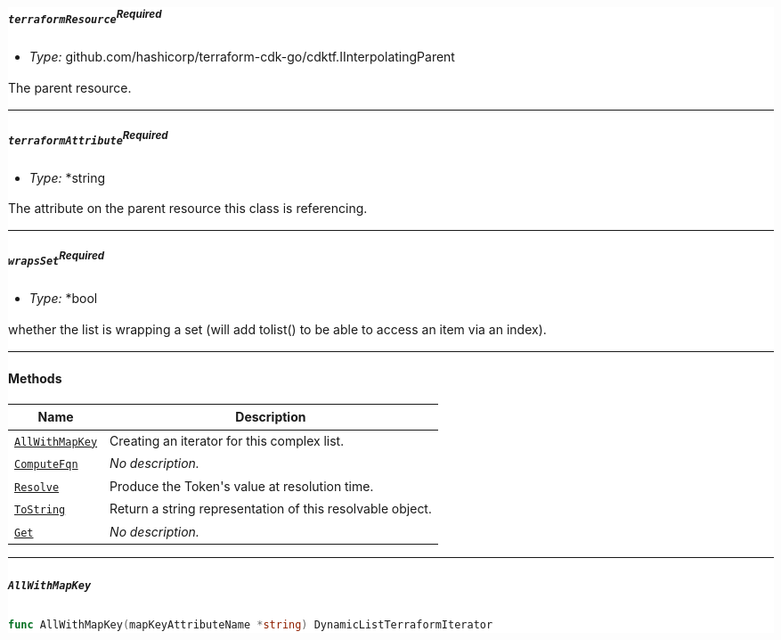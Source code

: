 
##### `terraformResource`<sup>Required</sup> <a name="terraformResource" id="rhizo-co-terraform-provider-oci.objectstoragePrivateEndpoint.ObjectstoragePrivateEndpointAccessTargetsList.Initializer.parameter.terraformResource"></a>

- *Type:* github.com/hashicorp/terraform-cdk-go/cdktf.IInterpolatingParent

The parent resource.

---

##### `terraformAttribute`<sup>Required</sup> <a name="terraformAttribute" id="rhizo-co-terraform-provider-oci.objectstoragePrivateEndpoint.ObjectstoragePrivateEndpointAccessTargetsList.Initializer.parameter.terraformAttribute"></a>

- *Type:* *string

The attribute on the parent resource this class is referencing.

---

##### `wrapsSet`<sup>Required</sup> <a name="wrapsSet" id="rhizo-co-terraform-provider-oci.objectstoragePrivateEndpoint.ObjectstoragePrivateEndpointAccessTargetsList.Initializer.parameter.wrapsSet"></a>

- *Type:* *bool

whether the list is wrapping a set (will add tolist() to be able to access an item via an index).

---

#### Methods <a name="Methods" id="Methods"></a>

| **Name** | **Description** |
| --- | --- |
| <code><a href="#rhizo-co-terraform-provider-oci.objectstoragePrivateEndpoint.ObjectstoragePrivateEndpointAccessTargetsList.allWithMapKey">AllWithMapKey</a></code> | Creating an iterator for this complex list. |
| <code><a href="#rhizo-co-terraform-provider-oci.objectstoragePrivateEndpoint.ObjectstoragePrivateEndpointAccessTargetsList.computeFqn">ComputeFqn</a></code> | *No description.* |
| <code><a href="#rhizo-co-terraform-provider-oci.objectstoragePrivateEndpoint.ObjectstoragePrivateEndpointAccessTargetsList.resolve">Resolve</a></code> | Produce the Token's value at resolution time. |
| <code><a href="#rhizo-co-terraform-provider-oci.objectstoragePrivateEndpoint.ObjectstoragePrivateEndpointAccessTargetsList.toString">ToString</a></code> | Return a string representation of this resolvable object. |
| <code><a href="#rhizo-co-terraform-provider-oci.objectstoragePrivateEndpoint.ObjectstoragePrivateEndpointAccessTargetsList.get">Get</a></code> | *No description.* |

---

##### `AllWithMapKey` <a name="AllWithMapKey" id="rhizo-co-terraform-provider-oci.objectstoragePrivateEndpoint.ObjectstoragePrivateEndpointAccessTargetsList.allWithMapKey"></a>

```go
func AllWithMapKey(mapKeyAttributeName *string) DynamicListTerraformIterator
```
